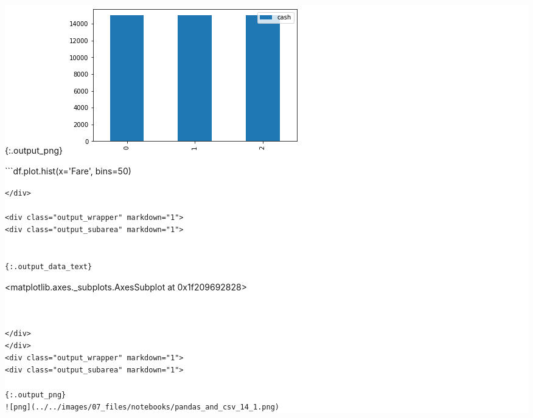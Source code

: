 
</div>
</div>
<div class="output_wrapper" markdown="1">
<div class="output_subarea" markdown="1">

{:.output_png}
![png](../../images/07_files/notebooks/pandas_and_csv_13_1.png)

</div>
</div>
</div>



<div markdown="1" class="cell code_cell">
<div class="input_area" markdown="1">
```df.plot.hist(x='Fare', bins=50)

```
</div>

<div class="output_wrapper" markdown="1">
<div class="output_subarea" markdown="1">


{:.output_data_text}
```
<matplotlib.axes._subplots.AxesSubplot at 0x1f209692828>
```


</div>
</div>
<div class="output_wrapper" markdown="1">
<div class="output_subarea" markdown="1">

{:.output_png}
![png](../../images/07_files/notebooks/pandas_and_csv_14_1.png)
